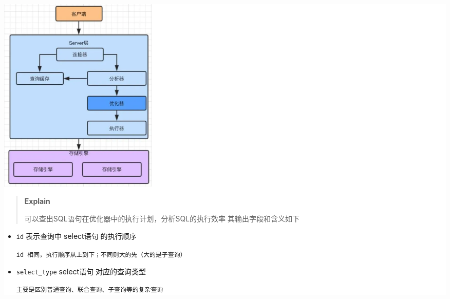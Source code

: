 <img src="./pictures/023.png" style="zoom: 50%;" />

> **Explain** 
>
> 可以查出SQL语句在优化器中的执行计划，分析SQL的执行效率
> 其输出字段和含义如下

+ `id`	表示查询中 select语句 的执行顺序

  ``` 
  id 相同，执行顺序从上到下；不同则大的先（大的是子查询）
  ```

+ `select_type`	select语句 对应的查询类型

  ```
  主要是区别普通查询、联合查询、子查询等的复杂查询
  ```
